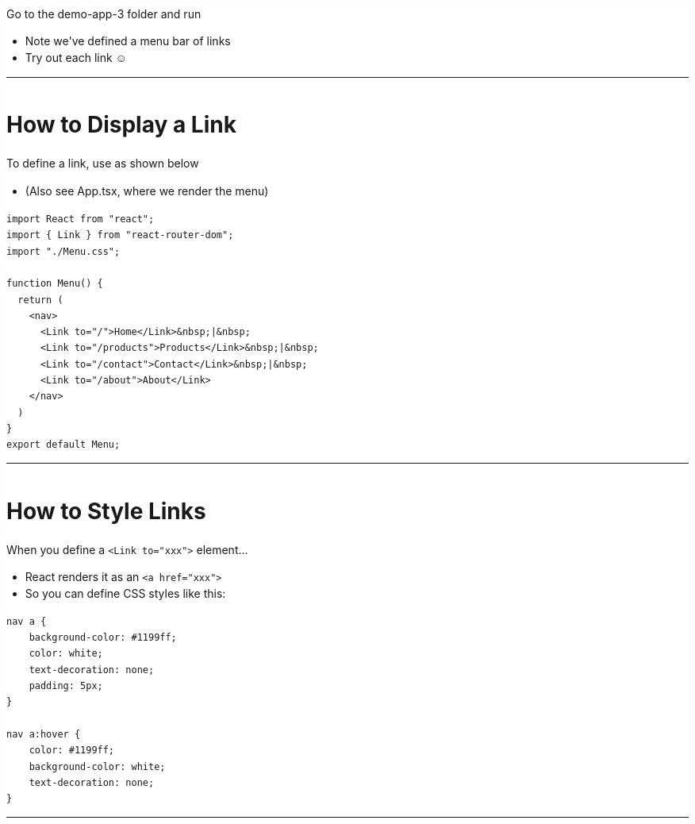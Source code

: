 Go to the demo-app-3 folder and run
- Note we've defined a menu bar of links
- Try out each link ☺

---

# How to Display a Link

To define a link, use <Link> as shown below
- (Also see App.tsx, where we render the menu)

```
import React from "react";
import { Link } from "react-router-dom";
import "./Menu.css";

function Menu() {
  return (
    <nav>
      <Link to="/">Home</Link>&nbsp;|&nbsp;
      <Link to="/products">Products</Link>&nbsp;|&nbsp;
      <Link to="/contact">Contact</Link>&nbsp;|&nbsp;
      <Link to="/about">About</Link>
    </nav>
  )
}
export default Menu;
```

---

# How to Style Links

When you define a `<Link to="xxx">` element…
- React renders it as an `<a href="xxx">`
- So you can define CSS styles like this:

```
nav a {
    background-color: #1199ff;
    color: white;
    text-decoration: none;
    padding: 5px;
}

nav a:hover {
    color: #1199ff;
    background-color: white;
    text-decoration: none;
}
```

---